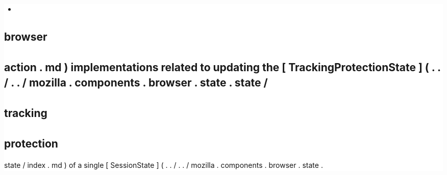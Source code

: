 -
browser
-
action
.
md
)
implementations
related
to
updating
the
[
TrackingProtectionState
]
(
.
.
/
.
.
/
mozilla
.
components
.
browser
.
state
.
state
/
-
tracking
-
protection
-
state
/
index
.
md
)
of
a
single
[
SessionState
]
(
.
.
/
.
.
/
mozilla
.
components
.
browser
.
state
.